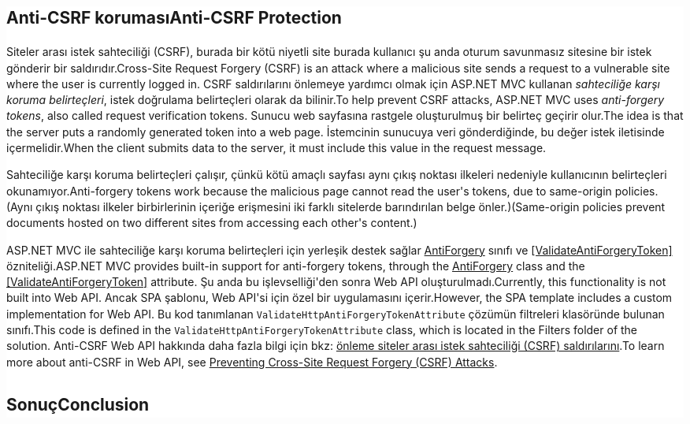 ## <a name="anti-csrf-protection"></a><span data-ttu-id="f26d9-297">Anti-CSRF koruması</span><span class="sxs-lookup"><span data-stu-id="f26d9-297">Anti-CSRF Protection</span></span>

<span data-ttu-id="f26d9-298">Siteler arası istek sahteciliği (CSRF), burada bir kötü niyetli site burada kullanıcı şu anda oturum savunmasız sitesine bir istek gönderir bir saldırıdır.</span><span class="sxs-lookup"><span data-stu-id="f26d9-298">Cross-Site Request Forgery (CSRF) is an attack where a malicious site sends a request to a vulnerable site where the user is currently logged in.</span></span> <span data-ttu-id="f26d9-299">CSRF saldırılarını önlemeye yardımcı olmak için ASP.NET MVC kullanan *sahteciliğe karşı koruma belirteçleri*, istek doğrulama belirteçleri olarak da bilinir.</span><span class="sxs-lookup"><span data-stu-id="f26d9-299">To help prevent CSRF attacks, ASP.NET MVC uses *anti-forgery tokens*, also called request verification tokens.</span></span> <span data-ttu-id="f26d9-300">Sunucu web sayfasına rastgele oluşturulmuş bir belirteç geçirir olur.</span><span class="sxs-lookup"><span data-stu-id="f26d9-300">The idea is that the server puts a randomly generated token into a web page.</span></span> <span data-ttu-id="f26d9-301">İstemcinin sunucuya veri gönderdiğinde, bu değer istek iletisinde içermelidir.</span><span class="sxs-lookup"><span data-stu-id="f26d9-301">When the client submits data to the server, it must include this value in the request message.</span></span>

<span data-ttu-id="f26d9-302">Sahteciliğe karşı koruma belirteçleri çalışır, çünkü kötü amaçlı sayfası aynı çıkış noktası ilkeleri nedeniyle kullanıcının belirteçleri okunamıyor.</span><span class="sxs-lookup"><span data-stu-id="f26d9-302">Anti-forgery tokens work because the malicious page cannot read the user's tokens, due to same-origin policies.</span></span> <span data-ttu-id="f26d9-303">(Aynı çıkış noktası ilkeler birbirlerinin içeriğe erişmesini iki farklı sitelerde barındırılan belge önler.)</span><span class="sxs-lookup"><span data-stu-id="f26d9-303">(Same-origin policies prevent documents hosted on two different sites from accessing each other's content.)</span></span>

<span data-ttu-id="f26d9-304">ASP.NET MVC ile sahteciliğe karşı koruma belirteçleri için yerleşik destek sağlar [AntiForgery](https://msdn.microsoft.com/library/system.web.helpers.antiforgery.aspx) sınıfı ve [[ValidateAntiForgeryToken]](https://msdn.microsoft.com/library/system.web.mvc.validateantiforgerytokenattribute.aspx) özniteliği.</span><span class="sxs-lookup"><span data-stu-id="f26d9-304">ASP.NET MVC provides built-in support for anti-forgery tokens, through the [AntiForgery](https://msdn.microsoft.com/library/system.web.helpers.antiforgery.aspx) class and the [[ValidateAntiForgeryToken]](https://msdn.microsoft.com/library/system.web.mvc.validateantiforgerytokenattribute.aspx) attribute.</span></span> <span data-ttu-id="f26d9-305">Şu anda bu işlevselliği'den sonra Web API oluşturulmadı.</span><span class="sxs-lookup"><span data-stu-id="f26d9-305">Currently, this functionality is not built into Web API.</span></span> <span data-ttu-id="f26d9-306">Ancak SPA şablonu, Web API'si için özel bir uygulamasını içerir.</span><span class="sxs-lookup"><span data-stu-id="f26d9-306">However, the SPA template includes a custom implementation for Web API.</span></span> <span data-ttu-id="f26d9-307">Bu kod tanımlanan `ValidateHttpAntiForgeryTokenAttribute` çözümün filtreleri klasöründe bulunan sınıfı.</span><span class="sxs-lookup"><span data-stu-id="f26d9-307">This code is defined in the `ValidateHttpAntiForgeryTokenAttribute` class, which is located in the Filters folder of the solution.</span></span> <span data-ttu-id="f26d9-308">Anti-CSRF Web API hakkında daha fazla bilgi için bkz: [önleme siteler arası istek sahteciliği (CSRF) saldırılarını](../../../web-api/overview/security/preventing-cross-site-request-forgery-csrf-attacks.md).</span><span class="sxs-lookup"><span data-stu-id="f26d9-308">To learn more about anti-CSRF in Web API, see [Preventing Cross-Site Request Forgery (CSRF) Attacks](../../../web-api/overview/security/preventing-cross-site-request-forgery-csrf-attacks.md).</span></span>

## <a name="conclusion"></a><span data-ttu-id="f26d9-309">Sonuç</span><span class="sxs-lookup"><span data-stu-id="f26d9-309">Conclusion</span></span>
